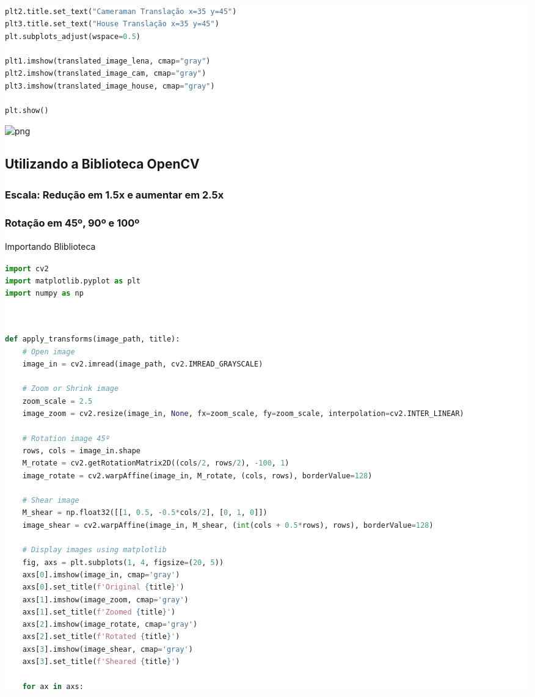 ```python
plt2.title.set_text("Cameraman Translação x=35 y=45")
plt3.title.set_text("House Translação x=35 y=45")
plt.subplots_adjust(wspace=0.5)

plt1.imshow(translated_image_lena, cmap="gray")
plt2.imshow(translated_image_cam, cmap="gray")
plt3.imshow(translated_image_house, cmap="gray")

plt.show()

```


    
![png](output_97_0.png)
    


## Utilizando a Biblioteca OpenCV

### Escala: Redução em 1.5x e aumentar em 2.5x
### Rotação em 45º, 90º e 100º

Importando Bliblioteca


```python
import cv2
import matplotlib.pyplot as plt
import numpy as np
```


```python


def apply_transforms(image_path, title):
    # Open image
    image_in = cv2.imread(image_path, cv2.IMREAD_GRAYSCALE)
    
    # Zoom or Shrink image
    zoom_scale = 2.5
    image_zoom = cv2.resize(image_in, None, fx=zoom_scale, fy=zoom_scale, interpolation=cv2.INTER_LINEAR)
        
    # Rotation image 45º
    rows, cols = image_in.shape
    M_rotate = cv2.getRotationMatrix2D((cols/2, rows/2), -100, 1)
    image_rotate = cv2.warpAffine(image_in, M_rotate, (cols, rows), borderValue=128)
    
    # Shear image
    M_shear = np.float32([[1, 0.5, -0.5*cols/2], [0, 1, 0]])
    image_shear = cv2.warpAffine(image_in, M_shear, (int(cols + 0.5*rows), rows), borderValue=128)
    
    # Display images using matplotlib
    fig, axs = plt.subplots(1, 4, figsize=(20, 5))
    axs[0].imshow(image_in, cmap='gray')
    axs[0].set_title(f'Original {title}')
    axs[1].imshow(image_zoom, cmap='gray')
    axs[1].set_title(f'Zoomed {title}')
    axs[2].imshow(image_rotate, cmap='gray')
    axs[2].set_title(f'Rotated {title}')
    axs[3].imshow(image_shear, cmap='gray')
    axs[3].set_title(f'Sheared {title}')
    
    for ax in axs:
```